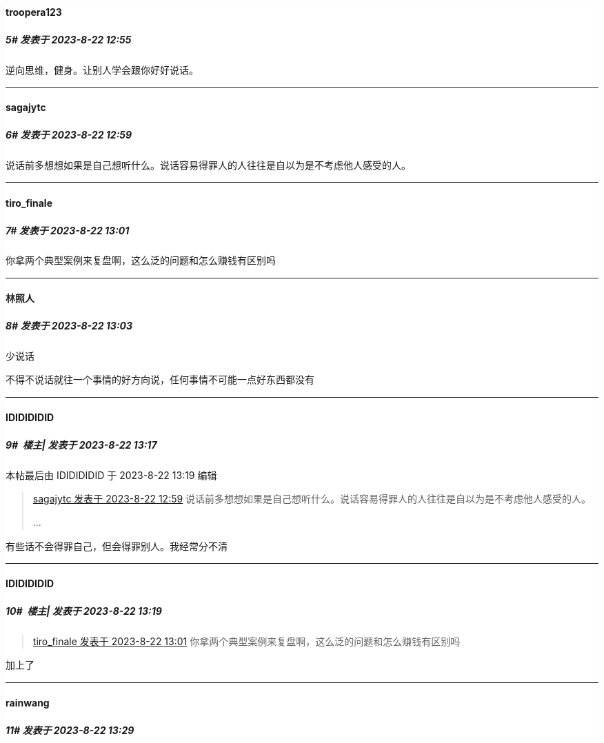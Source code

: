 ####  troopera123  
##### 5#       发表于 2023-8-22 12:55

逆向思维，健身。让别人学会跟你好好说话。

*****

####  sagajytc  
##### 6#       发表于 2023-8-22 12:59

说话前多想想如果是自己想听什么。说话容易得罪人的人往往是自以为是不考虑他人感受的人。

*****

####  tiro_finale  
##### 7#       发表于 2023-8-22 13:01

你拿两个典型案例来复盘啊，这么泛的问题和怎么赚钱有区别吗

*****

####  林照人  
##### 8#       发表于 2023-8-22 13:03

少说话

不得不说话就往一个事情的好方向说，任何事情不可能一点好东西都没有

*****

####  IDIDIDIDID  
##### 9#         楼主| 发表于 2023-8-22 13:17

 本帖最后由 IDIDIDIDID 于 2023-8-22 13:19 编辑 
<blockquote><a href="httphttps://bbs.saraba1st.com/2b/forum.php?mod=redirect&amp;goto=findpost&amp;pid=62118994&amp;ptid=2149404" target="_blank">sagajytc 发表于 2023-8-22 12:59</a>
说话前多想想如果是自己想听什么。说话容易得罪人的人往往是自以为是不考虑他人感受的人。

 ...</blockquote>
有些话不会得罪自己，但会得罪别人。我经常分不清

*****

####  IDIDIDIDID  
##### 10#         楼主| 发表于 2023-8-22 13:19

<blockquote><a href="httphttps://bbs.saraba1st.com/2b/forum.php?mod=redirect&amp;goto=findpost&amp;pid=62119025&amp;ptid=2149404" target="_blank">tiro_finale 发表于 2023-8-22 13:01</a>
你拿两个典型案例来复盘啊，这么泛的问题和怎么赚钱有区别吗</blockquote>
加上了

*****

####  rainwang  
##### 11#       发表于 2023-8-22 13:29
